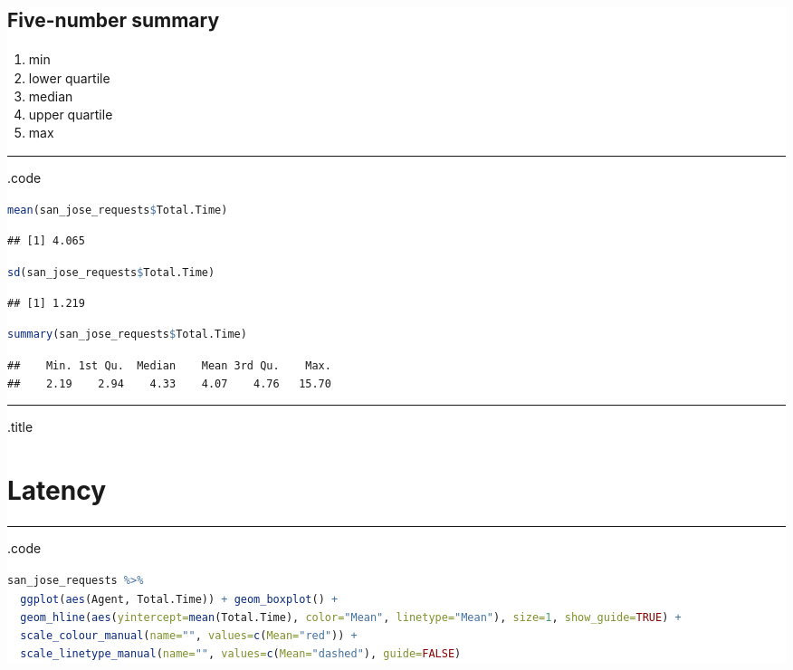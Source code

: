 
## Five-number summary

1. min
2. lower quartile
3. median
4. upper quartile
5. max

---
.code

```r
mean(san_jose_requests$Total.Time)
```

```
## [1] 4.065
```

```r
sd(san_jose_requests$Total.Time)
```

```
## [1] 1.219
```

```r
summary(san_jose_requests$Total.Time)
```

```
##    Min. 1st Qu.  Median    Mean 3rd Qu.    Max. 
##    2.19    2.94    4.33    4.07    4.76   15.70
```

---
.title

# Latency

---
.code

```r
san_jose_requests %>%
  ggplot(aes(Agent, Total.Time)) + geom_boxplot() +
  geom_hline(aes(yintercept=mean(Total.Time), color="Mean", linetype="Mean"), size=1, show_guide=TRUE) +
  scale_colour_manual(name="", values=c(Mean="red")) +
  scale_linetype_manual(name="", values=c(Mean="dashed"), guide=FALSE)
```
